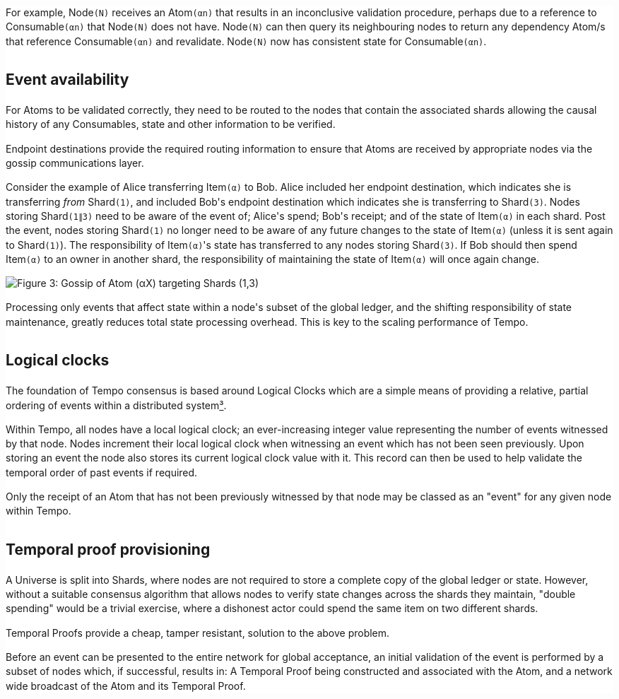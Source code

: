 For example, Node`(N)` receives an Atom`(α​n​​)` that results in an inconclusive validation procedure, perhaps due to a reference to Consumable`(α​n​​)` that Node`(N)` does not have. Node`(N)` can then query its neighbouring nodes to return any dependency Atom/s that reference Consumable`(α​n​​)` and revalidate. Node`(N)` now has consistent state for Consumable`(α​n​​)`.

## Event availability

For Atoms to be validated correctly, they need to be routed to the nodes that contain the associated shards allowing the causal history of any Consumables, state and other information to be verified.

Endpoint destinations provide the required routing information to ensure that Atoms are received by appropriate nodes via the gossip communications layer.

Consider the example of Alice transferring Item`(α)` to Bob. Alice included her endpoint destination, which indicates she is transferring _from_ Shard`(1)`, and included Bob's endpoint destination which indicates she is transferring to Shard`(3)`. Nodes storing Shard`(1∥3)` need to be aware of the event of; Alice's spend; Bob's receipt; and of the state of Item`(α)` in each shard. Post the event, nodes storing Shard`(1)` no longer need to be aware of any future changes to the state of Item`(α)` \(unless it is sent again to Shard`(1)`\). The responsibility of Item`(α)`'s state has transferred to any nodes storing Shard`(3)`. If Bob should then spend Item`(α)` to an owner in another shard, the responsibility of maintaining the state of Item`(α)` will once again change.

![Figure 3: Gossip of Atom \(&#x3B1;X\) targeting Shards \(1,3\)](https://papers.radixdlt.com/tempo/latest/fig3.png)

Processing only events that affect state within a node's subset of the global ledger, and the shifting responsibility of state maintenance, greatly reduces total state processing overhead. This is key to the scaling performance of Tempo.

## Logical clocks

The foundation of Tempo consensus is based around Logical Clocks which are a simple means of providing a relative, partial ordering of events within a distributed system[³](tempo.md#references).

Within Tempo, all nodes have a local logical clock; an ever-increasing integer value representing the number of events witnessed by that node. Nodes increment their local logical clock when witnessing an event which has not been seen previously. Upon storing an event the node also stores its current logical clock value with it. This record can then be used to help validate the temporal order of past events if required.

Only the receipt of an Atom that has not been previously witnessed by that node may be classed as an "event" for any given node within Tempo.

## Temporal proof provisioning

A Universe is split into Shards, where nodes are not required to store a complete copy of the global ledger or state. However, without a suitable consensus algorithm that allows nodes to verify state changes across the shards they maintain, "double spending" would be a trivial exercise, where a dishonest actor could spend the same item on two different shards.

Temporal Proofs provide a cheap, tamper resistant, solution to the above problem.

Before an event can be presented to the entire network for global acceptance, an initial validation of the event is performed by a subset of nodes which, if successful, results in: A Temporal Proof being constructed and associated with the Atom, and a network wide broadcast of the Atom and its Temporal Proof.
